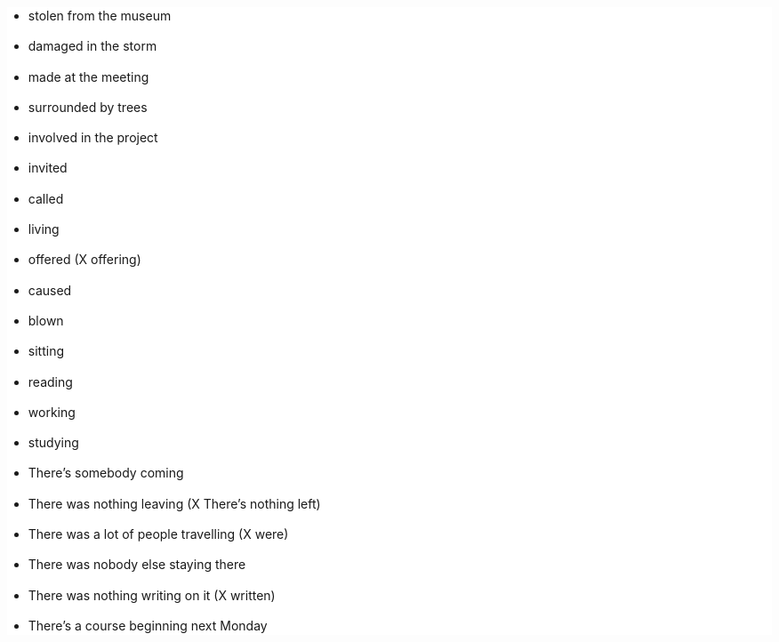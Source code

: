 - stolen from the museum
- damaged in the storm
- made at the meeting
- surrounded by trees
- involved in the project

- invited
- called
- living
- offered (X offering)
- caused
- blown
- sitting
- reading
- working
- studying

- There’s somebody coming
- There was nothing leaving (X There’s nothing left)
- There was a lot of people travelling (X were)
- There was nobody else staying there
- There was nothing writing on it (X written)
- There’s a course beginning next Monday




